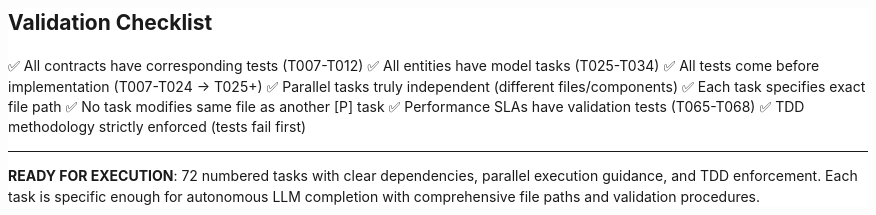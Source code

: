 ## Validation Checklist

✅ All contracts have corresponding tests (T007-T012)
✅ All entities have model tasks (T025-T034)
✅ All tests come before implementation (T007-T024 → T025+)
✅ Parallel tasks truly independent (different files/components)
✅ Each task specifies exact file path
✅ No task modifies same file as another [P] task
✅ Performance SLAs have validation tests (T065-T068)
✅ TDD methodology strictly enforced (tests fail first)

---

**READY FOR EXECUTION**: 72 numbered tasks with clear dependencies, parallel execution guidance, and TDD enforcement. Each task is specific enough for autonomous LLM completion with comprehensive file paths and validation procedures.